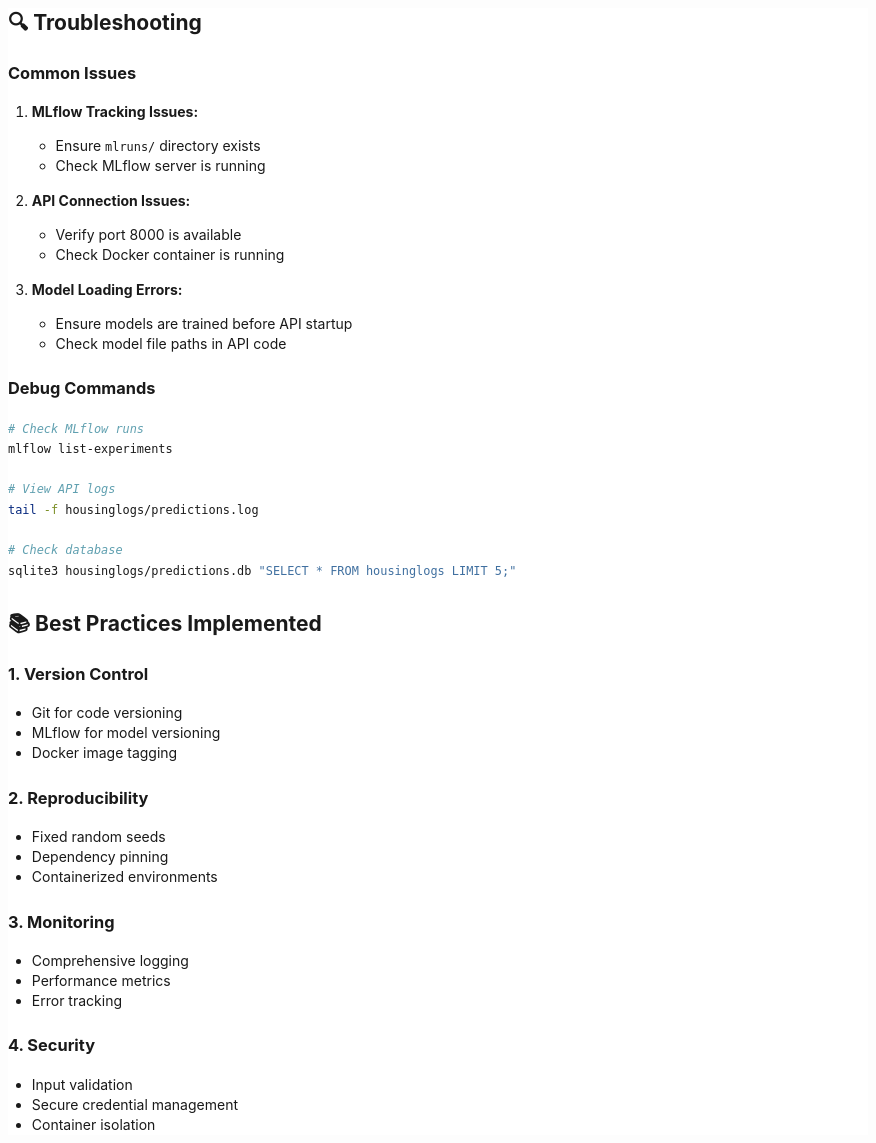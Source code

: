 ## 🔍 Troubleshooting

### Common Issues

1. **MLflow Tracking Issues:**
   - Ensure `mlruns/` directory exists
   - Check MLflow server is running

2. **API Connection Issues:**
   - Verify port 8000 is available
   - Check Docker container is running

3. **Model Loading Errors:**
   - Ensure models are trained before API startup
   - Check model file paths in API code

### Debug Commands

```bash
# Check MLflow runs
mlflow list-experiments

# View API logs
tail -f housinglogs/predictions.log

# Check database
sqlite3 housinglogs/predictions.db "SELECT * FROM housinglogs LIMIT 5;"
```

## 📚 Best Practices Implemented

### 1. **Version Control**
- Git for code versioning
- MLflow for model versioning
- Docker image tagging

### 2. **Reproducibility**
- Fixed random seeds
- Dependency pinning
- Containerized environments

### 3. **Monitoring**
- Comprehensive logging
- Performance metrics
- Error tracking

### 4. **Security**
- Input validation
- Secure credential management
- Container isolation
